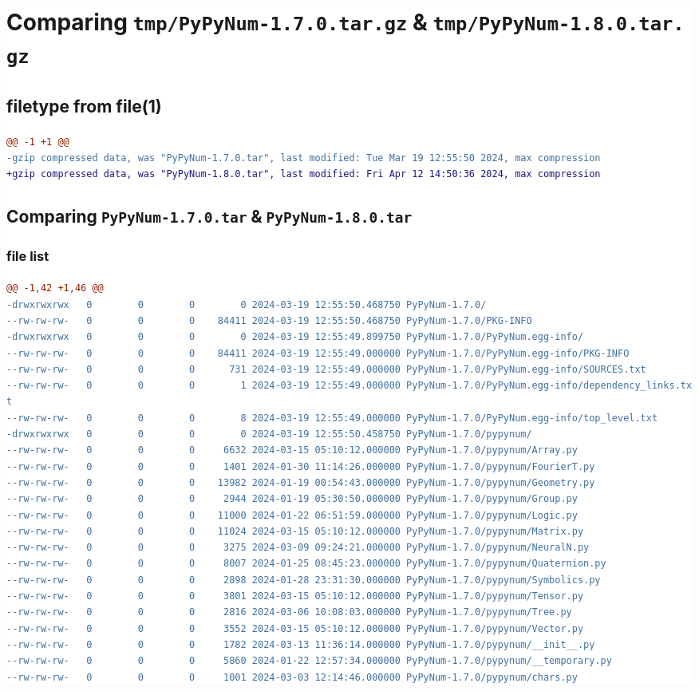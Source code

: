 # Comparing `tmp/PyPyNum-1.7.0.tar.gz` & `tmp/PyPyNum-1.8.0.tar.gz`

## filetype from file(1)

```diff
@@ -1 +1 @@
-gzip compressed data, was "PyPyNum-1.7.0.tar", last modified: Tue Mar 19 12:55:50 2024, max compression
+gzip compressed data, was "PyPyNum-1.8.0.tar", last modified: Fri Apr 12 14:50:36 2024, max compression
```

## Comparing `PyPyNum-1.7.0.tar` & `PyPyNum-1.8.0.tar`

### file list

```diff
@@ -1,42 +1,46 @@
-drwxrwxrwx   0        0        0        0 2024-03-19 12:55:50.468750 PyPyNum-1.7.0/
--rw-rw-rw-   0        0        0    84411 2024-03-19 12:55:50.468750 PyPyNum-1.7.0/PKG-INFO
-drwxrwxrwx   0        0        0        0 2024-03-19 12:55:49.899750 PyPyNum-1.7.0/PyPyNum.egg-info/
--rw-rw-rw-   0        0        0    84411 2024-03-19 12:55:49.000000 PyPyNum-1.7.0/PyPyNum.egg-info/PKG-INFO
--rw-rw-rw-   0        0        0      731 2024-03-19 12:55:49.000000 PyPyNum-1.7.0/PyPyNum.egg-info/SOURCES.txt
--rw-rw-rw-   0        0        0        1 2024-03-19 12:55:49.000000 PyPyNum-1.7.0/PyPyNum.egg-info/dependency_links.txt
--rw-rw-rw-   0        0        0        8 2024-03-19 12:55:49.000000 PyPyNum-1.7.0/PyPyNum.egg-info/top_level.txt
-drwxrwxrwx   0        0        0        0 2024-03-19 12:55:50.458750 PyPyNum-1.7.0/pypynum/
--rw-rw-rw-   0        0        0     6632 2024-03-15 05:10:12.000000 PyPyNum-1.7.0/pypynum/Array.py
--rw-rw-rw-   0        0        0     1401 2024-01-30 11:14:26.000000 PyPyNum-1.7.0/pypynum/FourierT.py
--rw-rw-rw-   0        0        0    13982 2024-01-19 00:54:43.000000 PyPyNum-1.7.0/pypynum/Geometry.py
--rw-rw-rw-   0        0        0     2944 2024-01-19 05:30:50.000000 PyPyNum-1.7.0/pypynum/Group.py
--rw-rw-rw-   0        0        0    11000 2024-01-22 06:51:59.000000 PyPyNum-1.7.0/pypynum/Logic.py
--rw-rw-rw-   0        0        0    11024 2024-03-15 05:10:12.000000 PyPyNum-1.7.0/pypynum/Matrix.py
--rw-rw-rw-   0        0        0     3275 2024-03-09 09:24:21.000000 PyPyNum-1.7.0/pypynum/NeuralN.py
--rw-rw-rw-   0        0        0     8007 2024-01-25 08:45:23.000000 PyPyNum-1.7.0/pypynum/Quaternion.py
--rw-rw-rw-   0        0        0     2898 2024-01-28 23:31:30.000000 PyPyNum-1.7.0/pypynum/Symbolics.py
--rw-rw-rw-   0        0        0     3801 2024-03-15 05:10:12.000000 PyPyNum-1.7.0/pypynum/Tensor.py
--rw-rw-rw-   0        0        0     2816 2024-03-06 10:08:03.000000 PyPyNum-1.7.0/pypynum/Tree.py
--rw-rw-rw-   0        0        0     3552 2024-03-15 05:10:12.000000 PyPyNum-1.7.0/pypynum/Vector.py
--rw-rw-rw-   0        0        0     1782 2024-03-13 11:36:14.000000 PyPyNum-1.7.0/pypynum/__init__.py
--rw-rw-rw-   0        0        0     5860 2024-01-22 12:57:34.000000 PyPyNum-1.7.0/pypynum/__temporary.py
--rw-rw-rw-   0        0        0     1001 2024-03-03 12:14:46.000000 PyPyNum-1.7.0/pypynum/chars.py
```
